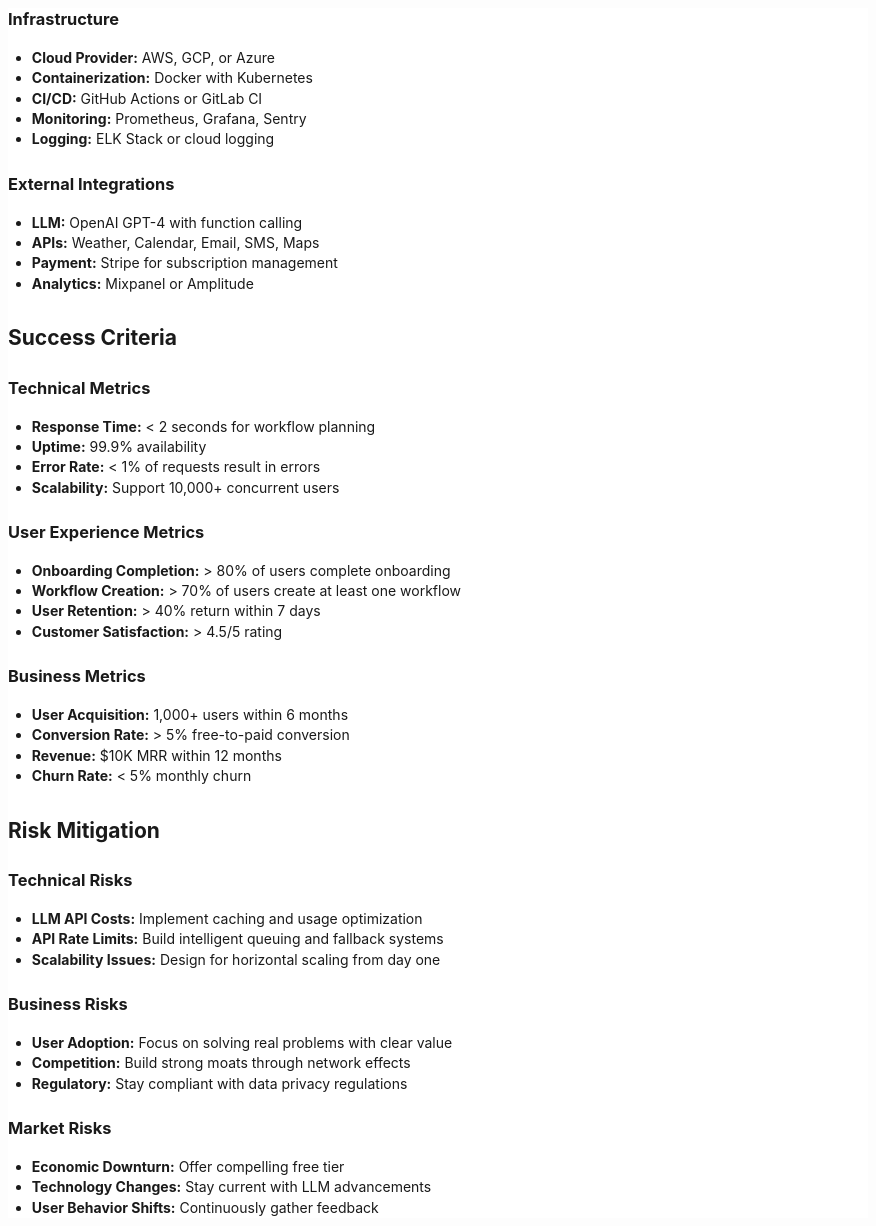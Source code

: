 ### Infrastructure
- **Cloud Provider:** AWS, GCP, or Azure
- **Containerization:** Docker with Kubernetes
- **CI/CD:** GitHub Actions or GitLab CI
- **Monitoring:** Prometheus, Grafana, Sentry
- **Logging:** ELK Stack or cloud logging

### External Integrations
- **LLM:** OpenAI GPT-4 with function calling
- **APIs:** Weather, Calendar, Email, SMS, Maps
- **Payment:** Stripe for subscription management
- **Analytics:** Mixpanel or Amplitude

## Success Criteria

### Technical Metrics
- **Response Time:** < 2 seconds for workflow planning
- **Uptime:** 99.9% availability
- **Error Rate:** < 1% of requests result in errors
- **Scalability:** Support 10,000+ concurrent users

### User Experience Metrics
- **Onboarding Completion:** > 80% of users complete onboarding
- **Workflow Creation:** > 70% of users create at least one workflow
- **User Retention:** > 40% return within 7 days
- **Customer Satisfaction:** > 4.5/5 rating

### Business Metrics
- **User Acquisition:** 1,000+ users within 6 months
- **Conversion Rate:** > 5% free-to-paid conversion
- **Revenue:** $10K MRR within 12 months
- **Churn Rate:** < 5% monthly churn

## Risk Mitigation

### Technical Risks
- **LLM API Costs:** Implement caching and usage optimization
- **API Rate Limits:** Build intelligent queuing and fallback systems
- **Scalability Issues:** Design for horizontal scaling from day one

### Business Risks
- **User Adoption:** Focus on solving real problems with clear value
- **Competition:** Build strong moats through network effects
- **Regulatory:** Stay compliant with data privacy regulations

### Market Risks
- **Economic Downturn:** Offer compelling free tier
- **Technology Changes:** Stay current with LLM advancements
- **User Behavior Shifts:** Continuously gather feedback
